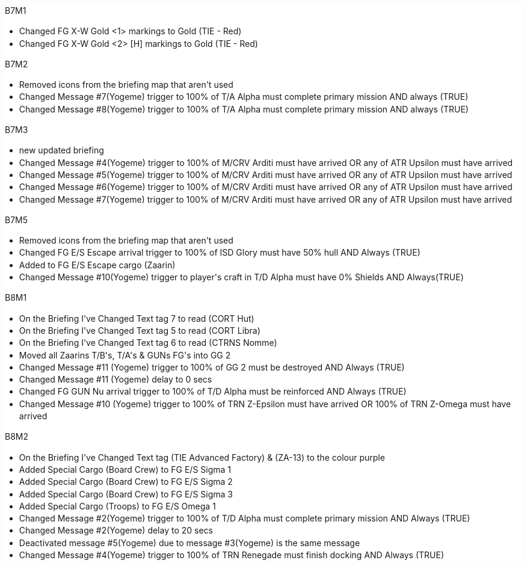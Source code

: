 B7M1

- Changed FG X-W Gold <1> markings to Gold (TIE - Red)
- Changed FG X-W Gold <2> [H] markings to Gold (TIE - Red)

B7M2

- Removed icons from the briefing map that aren't used
- Changed Message #7(Yogeme) trigger to 100% of T/A Alpha must complete primary mission AND always (TRUE)
- Changed Message #8(Yogeme) trigger to 100% of T/A Alpha must complete primary mission AND always (TRUE)

B7M3

- new updated briefing 
- Changed Message #4(Yogeme) trigger to 100% of M/CRV Arditi must have arrived OR any of ATR Upsilon must have arrived
- Changed Message #5(Yogeme) trigger to 100% of M/CRV Arditi must have arrived OR any of ATR Upsilon must have arrived
- Changed Message #6(Yogeme) trigger to 100% of M/CRV Arditi must have arrived OR any of ATR Upsilon must have arrived
- Changed Message #7(Yogeme) trigger to 100% of M/CRV Arditi must have arrived OR any of ATR Upsilon must have arrived

B7M5

- Removed icons from the briefing map that aren't used
- Changed FG E/S Escape arrival trigger to 100% of ISD Glory must have 50% hull AND Always (TRUE)
- Added to FG E/S Escape cargo (Zaarin)
- Changed Message #10(Yogeme) trigger to player's craft in T/D Alpha must have 0% Shields AND Always(TRUE)

B8M1

- On the Briefing I've Changed Text tag 7 to read (CORT Hut)
- On the Briefing I've Changed Text tag 5 to read (CORT Libra)
- On the Briefing I've Changed Text tag 6 to read (CTRNS Nomme)
- Moved all Zaarins T/B's, T/A's & GUNs FG's into GG 2
- Changed Message #11 (Yogeme) trigger to 100% of GG 2 must be destroyed AND Always (TRUE)
- Changed Message #11 (Yogeme) delay to 0 secs
- Changed FG GUN Nu arrival trigger to 100% of T/D Alpha must be reinforced AND Always (TRUE)
- Changed Message #10 (Yogeme) trigger to 100% of TRN Z-Epsilon must have arrived OR 100% of TRN Z-Omega must have arrived

B8M2

- On the Briefing I've Changed Text tag (TIE Advanced Factory) & (ZA-13) to the colour purple
- Added Special Cargo (Board Crew) to FG E/S Sigma 1
- Added Special Cargo (Board Crew) to FG E/S Sigma 2
- Added Special Cargo (Board Crew) to FG E/S Sigma 3
- Added Special Cargo (Troops) to FG E/S Omega 1
- Changed Message #2(Yogeme) trigger to 100% of T/D Alpha must complete primary mission AND Always (TRUE)
- Changed Message #2(Yogeme) delay to 20 secs
- Deactivated message #5(Yogeme) due to message #3(Yogeme) is the same message
- Changed Message #4(Yogeme) trigger to 100% of TRN Renegade must finish docking AND Always (TRUE)
